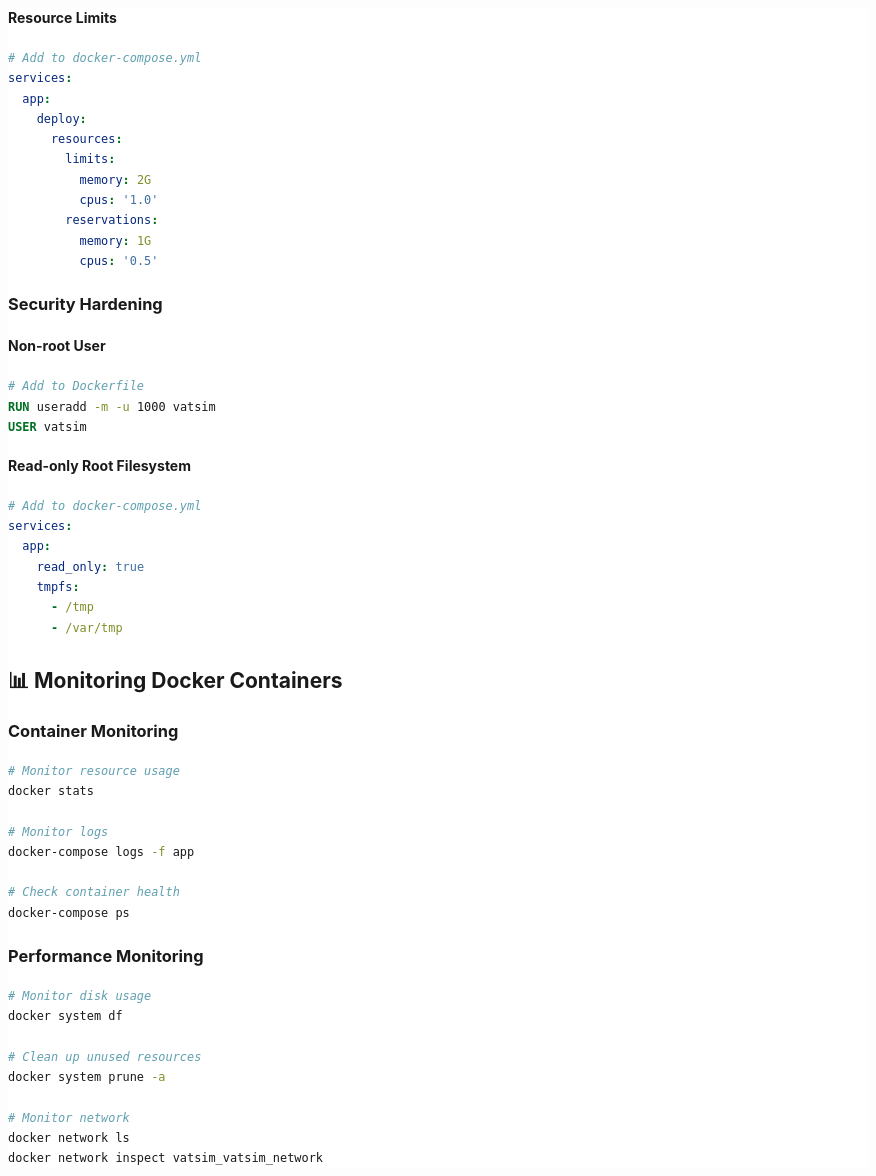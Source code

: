 #### **Resource Limits**
```yaml
# Add to docker-compose.yml
services:
  app:
    deploy:
      resources:
        limits:
          memory: 2G
          cpus: '1.0'
        reservations:
          memory: 1G
          cpus: '0.5'
```

### **Security Hardening**

#### **Non-root User**
```dockerfile
# Add to Dockerfile
RUN useradd -m -u 1000 vatsim
USER vatsim
```

#### **Read-only Root Filesystem**
```yaml
# Add to docker-compose.yml
services:
  app:
    read_only: true
    tmpfs:
      - /tmp
      - /var/tmp
```

## 📊 Monitoring Docker Containers

### **Container Monitoring**
```bash
# Monitor resource usage
docker stats

# Monitor logs
docker-compose logs -f app

# Check container health
docker-compose ps
```

### **Performance Monitoring**
```bash
# Monitor disk usage
docker system df

# Clean up unused resources
docker system prune -a

# Monitor network
docker network ls
docker network inspect vatsim_vatsim_network
```

